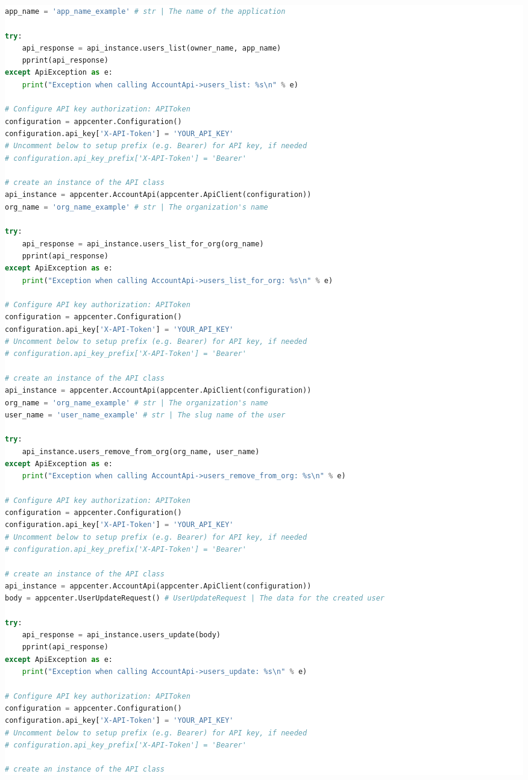 ```python
app_name = 'app_name_example' # str | The name of the application

try:
    api_response = api_instance.users_list(owner_name, app_name)
    pprint(api_response)
except ApiException as e:
    print("Exception when calling AccountApi->users_list: %s\n" % e)

# Configure API key authorization: APIToken
configuration = appcenter.Configuration()
configuration.api_key['X-API-Token'] = 'YOUR_API_KEY'
# Uncomment below to setup prefix (e.g. Bearer) for API key, if needed
# configuration.api_key_prefix['X-API-Token'] = 'Bearer'

# create an instance of the API class
api_instance = appcenter.AccountApi(appcenter.ApiClient(configuration))
org_name = 'org_name_example' # str | The organization's name

try:
    api_response = api_instance.users_list_for_org(org_name)
    pprint(api_response)
except ApiException as e:
    print("Exception when calling AccountApi->users_list_for_org: %s\n" % e)

# Configure API key authorization: APIToken
configuration = appcenter.Configuration()
configuration.api_key['X-API-Token'] = 'YOUR_API_KEY'
# Uncomment below to setup prefix (e.g. Bearer) for API key, if needed
# configuration.api_key_prefix['X-API-Token'] = 'Bearer'

# create an instance of the API class
api_instance = appcenter.AccountApi(appcenter.ApiClient(configuration))
org_name = 'org_name_example' # str | The organization's name
user_name = 'user_name_example' # str | The slug name of the user

try:
    api_instance.users_remove_from_org(org_name, user_name)
except ApiException as e:
    print("Exception when calling AccountApi->users_remove_from_org: %s\n" % e)

# Configure API key authorization: APIToken
configuration = appcenter.Configuration()
configuration.api_key['X-API-Token'] = 'YOUR_API_KEY'
# Uncomment below to setup prefix (e.g. Bearer) for API key, if needed
# configuration.api_key_prefix['X-API-Token'] = 'Bearer'

# create an instance of the API class
api_instance = appcenter.AccountApi(appcenter.ApiClient(configuration))
body = appcenter.UserUpdateRequest() # UserUpdateRequest | The data for the created user

try:
    api_response = api_instance.users_update(body)
    pprint(api_response)
except ApiException as e:
    print("Exception when calling AccountApi->users_update: %s\n" % e)

# Configure API key authorization: APIToken
configuration = appcenter.Configuration()
configuration.api_key['X-API-Token'] = 'YOUR_API_KEY'
# Uncomment below to setup prefix (e.g. Bearer) for API key, if needed
# configuration.api_key_prefix['X-API-Token'] = 'Bearer'

# create an instance of the API class
```